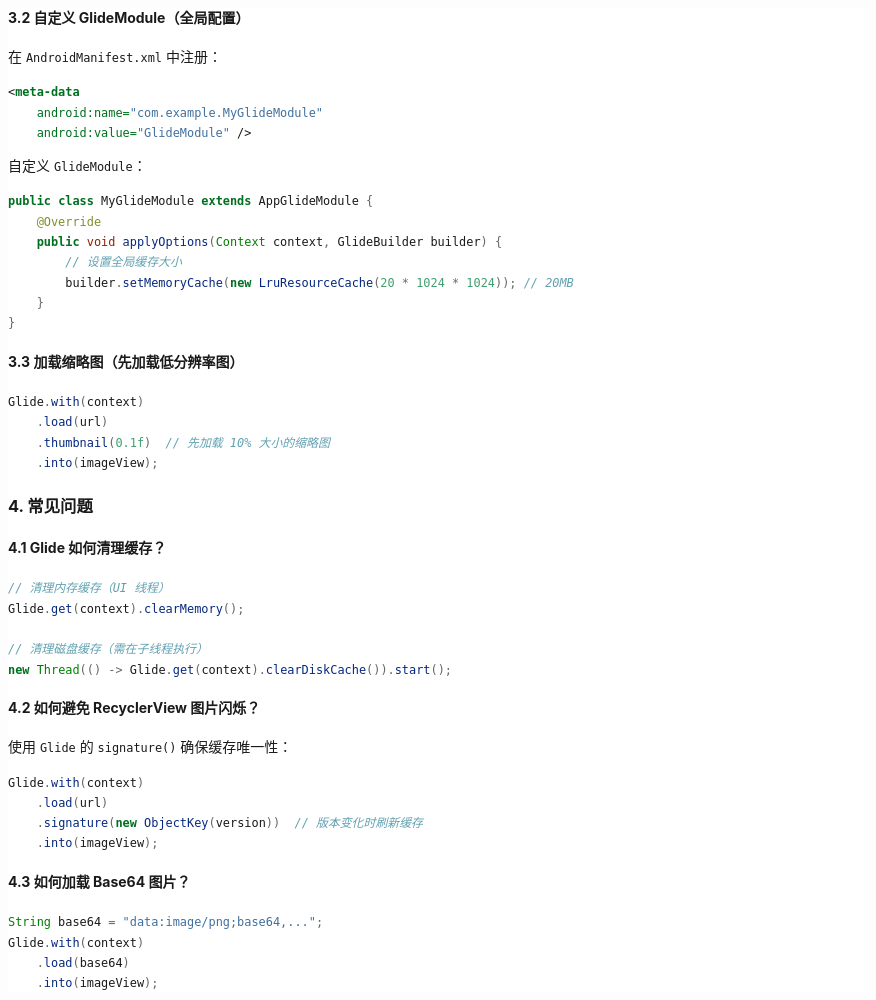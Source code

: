 #### **3.2 自定义 GlideModule（全局配置）**
在 `AndroidManifest.xml` 中注册：
```xml
<meta-data
    android:name="com.example.MyGlideModule"
    android:value="GlideModule" />
```
自定义 `GlideModule`：
```java
public class MyGlideModule extends AppGlideModule {
    @Override
    public void applyOptions(Context context, GlideBuilder builder) {
        // 设置全局缓存大小
        builder.setMemoryCache(new LruResourceCache(20 * 1024 * 1024)); // 20MB
    }
}
```

#### **3.3 加载缩略图（先加载低分辨率图）**
```java
Glide.with(context)
    .load(url)
    .thumbnail(0.1f)  // 先加载 10% 大小的缩略图
    .into(imageView);
```

### **4. 常见问题**
#### **4.1 Glide 如何清理缓存？**
```java
// 清理内存缓存（UI 线程）
Glide.get(context).clearMemory();

// 清理磁盘缓存（需在子线程执行）
new Thread(() -> Glide.get(context).clearDiskCache()).start();
```

#### **4.2 如何避免 RecyclerView 图片闪烁？**
使用 `Glide` 的 `signature()` 确保缓存唯一性：
```java
Glide.with(context)
    .load(url)
    .signature(new ObjectKey(version))  // 版本变化时刷新缓存
    .into(imageView);
```

#### **4.3 如何加载 Base64 图片？**
```java
String base64 = "data:image/png;base64,...";
Glide.with(context)
    .load(base64)
    .into(imageView);
```
